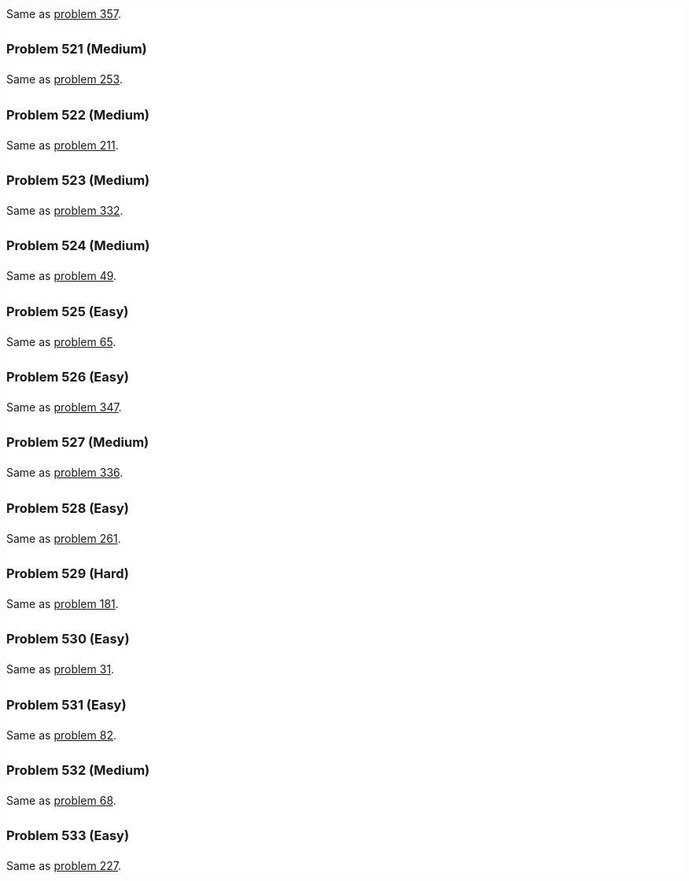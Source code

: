 Same as [problem 357](README.md#problem-357-hard).

### Problem 521 (Medium)

Same as [problem 253](README.md#problem-253-medium).

### Problem 522 (Medium)

Same as [problem 211](README.md#problem-211-medium).

### Problem 523 (Medium)

Same as [problem 332](README.md#problem-332-easy).

### Problem 524 (Medium)

Same as [problem 49](README.md#problem-49-medium).

### Problem 525 (Easy)

Same as [problem 65](README.md#problem-65-easy).

### Problem 526 (Easy)

Same as [problem 347](README.md#problem-347-easy).

### Problem 527 (Medium)

Same as [problem 336](README.md#problem-336-medium).

### Problem 528 (Easy)

Same as [problem 261](README.md#problem-261-easy).

### Problem 529 (Hard)

Same as [problem 181](README.md#problem-181-hard).

### Problem 530 (Easy)

Same as [problem 31](README.md#problem-31-easy).

### Problem 531 (Easy)

Same as [problem 82](README.md#problem-82-easy).

### Problem 532 (Medium)

Same as [problem 68](README.md#problem-68-medium).

### Problem 533 (Easy)

Same as [problem 227](README.md#problem-227-easy).
